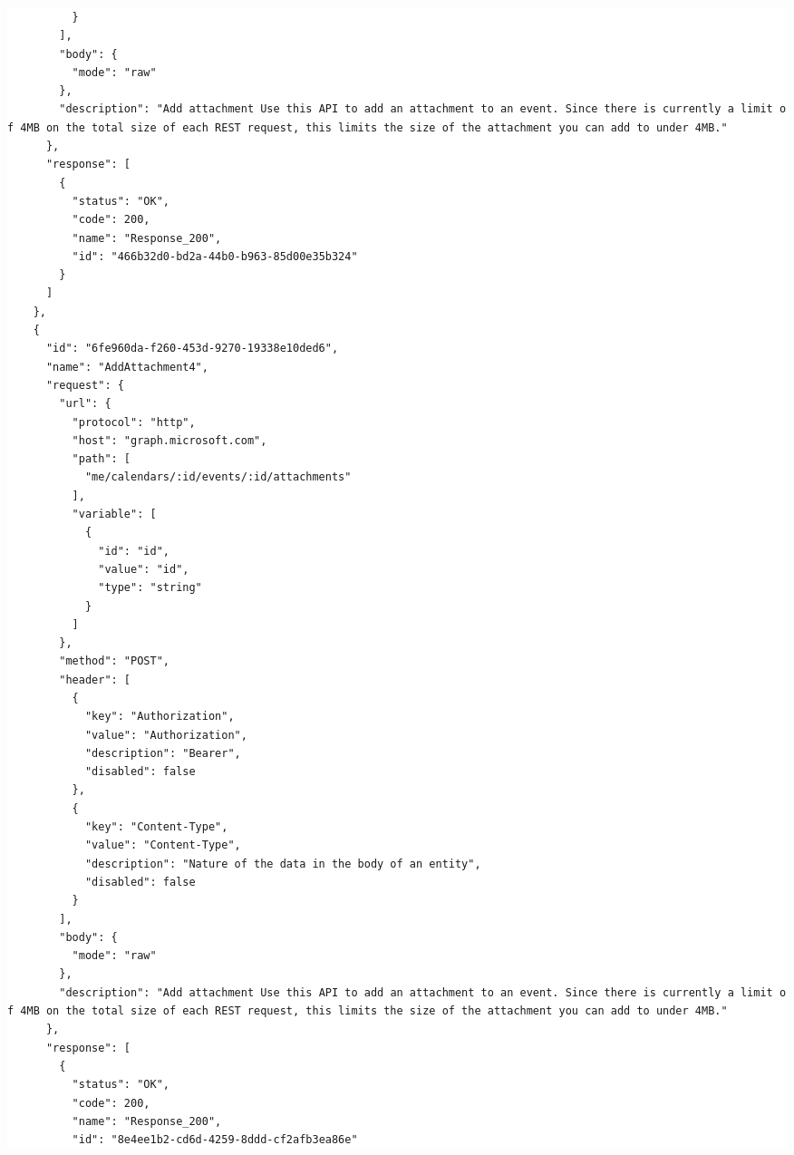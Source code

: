               }
            ],
            "body": {
              "mode": "raw"
            },
            "description": "Add attachment Use this API to add an attachment to an event. Since there is currently a limit of 4MB on the total size of each REST request, this limits the size of the attachment you can add to under 4MB."
          },
          "response": [
            {
              "status": "OK",
              "code": 200,
              "name": "Response_200",
              "id": "466b32d0-bd2a-44b0-b963-85d00e35b324"
            }
          ]
        },
        {
          "id": "6fe960da-f260-453d-9270-19338e10ded6",
          "name": "AddAttachment4",
          "request": {
            "url": {
              "protocol": "http",
              "host": "graph.microsoft.com",
              "path": [
                "me/calendars/:id/events/:id/attachments"
              ],
              "variable": [
                {
                  "id": "id",
                  "value": "id",
                  "type": "string"
                }
              ]
            },
            "method": "POST",
            "header": [
              {
                "key": "Authorization",
                "value": "Authorization",
                "description": "Bearer",
                "disabled": false
              },
              {
                "key": "Content-Type",
                "value": "Content-Type",
                "description": "Nature of the data in the body of an entity",
                "disabled": false
              }
            ],
            "body": {
              "mode": "raw"
            },
            "description": "Add attachment Use this API to add an attachment to an event. Since there is currently a limit of 4MB on the total size of each REST request, this limits the size of the attachment you can add to under 4MB."
          },
          "response": [
            {
              "status": "OK",
              "code": 200,
              "name": "Response_200",
              "id": "8e4ee1b2-cd6d-4259-8ddd-cf2afb3ea86e"